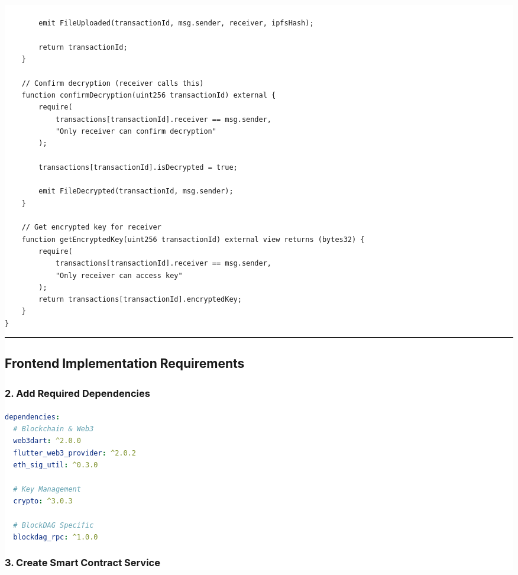 ```solidity
        
        emit FileUploaded(transactionId, msg.sender, receiver, ipfsHash);
        
        return transactionId;
    }
    
    // Confirm decryption (receiver calls this)
    function confirmDecryption(uint256 transactionId) external {
        require(
            transactions[transactionId].receiver == msg.sender,
            "Only receiver can confirm decryption"
        );
        
        transactions[transactionId].isDecrypted = true;
        
        emit FileDecrypted(transactionId, msg.sender);
    }
    
    // Get encrypted key for receiver
    function getEncryptedKey(uint256 transactionId) external view returns (bytes32) {
        require(
            transactions[transactionId].receiver == msg.sender,
            "Only receiver can access key"
        );
        return transactions[transactionId].encryptedKey;
    }
}
```

---

## Frontend Implementation Requirements

### 2. Add Required Dependencies

```yaml
dependencies:
  # Blockchain & Web3
  web3dart: ^2.0.0
  flutter_web3_provider: ^2.0.2
  eth_sig_util: ^0.3.0
  
  # Key Management
  crypto: ^3.0.3
  
  # BlockDAG Specific
  blockdag_rpc: ^1.0.0
```

### 3. Create Smart Contract Service
